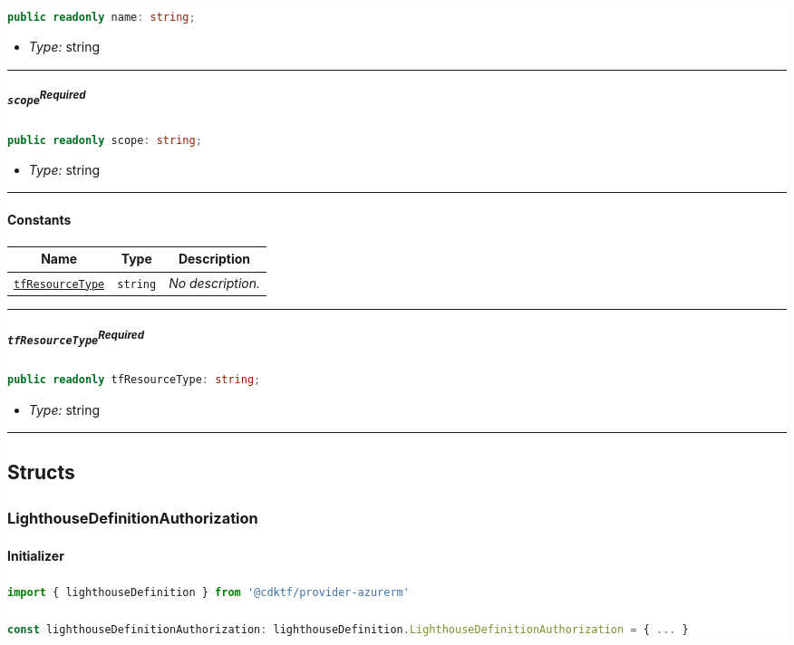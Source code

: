 ```typescript
public readonly name: string;
```

- *Type:* string

---

##### `scope`<sup>Required</sup> <a name="scope" id="@cdktf/provider-azurerm.lighthouseDefinition.LighthouseDefinition.property.scope"></a>

```typescript
public readonly scope: string;
```

- *Type:* string

---

#### Constants <a name="Constants" id="Constants"></a>

| **Name** | **Type** | **Description** |
| --- | --- | --- |
| <code><a href="#@cdktf/provider-azurerm.lighthouseDefinition.LighthouseDefinition.property.tfResourceType">tfResourceType</a></code> | <code>string</code> | *No description.* |

---

##### `tfResourceType`<sup>Required</sup> <a name="tfResourceType" id="@cdktf/provider-azurerm.lighthouseDefinition.LighthouseDefinition.property.tfResourceType"></a>

```typescript
public readonly tfResourceType: string;
```

- *Type:* string

---

## Structs <a name="Structs" id="Structs"></a>

### LighthouseDefinitionAuthorization <a name="LighthouseDefinitionAuthorization" id="@cdktf/provider-azurerm.lighthouseDefinition.LighthouseDefinitionAuthorization"></a>

#### Initializer <a name="Initializer" id="@cdktf/provider-azurerm.lighthouseDefinition.LighthouseDefinitionAuthorization.Initializer"></a>

```typescript
import { lighthouseDefinition } from '@cdktf/provider-azurerm'

const lighthouseDefinitionAuthorization: lighthouseDefinition.LighthouseDefinitionAuthorization = { ... }
```
